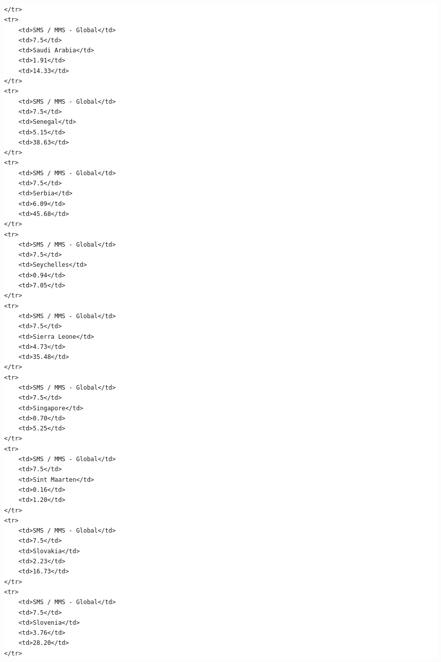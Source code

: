     </tr>
    <tr>
        <td>SMS / MMS - Global</td>
        <td>7.5</td>
        <td>Saudi Arabia</td>
        <td>1.91</td>
        <td>14.33</td>
    </tr>
    <tr>
        <td>SMS / MMS - Global</td>
        <td>7.5</td>
        <td>Senegal</td>
        <td>5.15</td>
        <td>38.63</td>
    </tr>
    <tr>
        <td>SMS / MMS - Global</td>
        <td>7.5</td>
        <td>Serbia</td>
        <td>6.09</td>
        <td>45.68</td>
    </tr>
    <tr>
        <td>SMS / MMS - Global</td>
        <td>7.5</td>
        <td>Seychelles</td>
        <td>0.94</td>
        <td>7.05</td>
    </tr>
    <tr>
        <td>SMS / MMS - Global</td>
        <td>7.5</td>
        <td>Sierra Leone</td>
        <td>4.73</td>
        <td>35.48</td>
    </tr>
    <tr>
        <td>SMS / MMS - Global</td>
        <td>7.5</td>
        <td>Singapore</td>
        <td>0.70</td>
        <td>5.25</td>
    </tr>
    <tr>
        <td>SMS / MMS - Global</td>
        <td>7.5</td>
        <td>Sint Maarten</td>
        <td>0.16</td>
        <td>1.20</td>
    </tr>
    <tr>
        <td>SMS / MMS - Global</td>
        <td>7.5</td>
        <td>Slovakia</td>
        <td>2.23</td>
        <td>16.73</td>
    </tr>
    <tr>
        <td>SMS / MMS - Global</td>
        <td>7.5</td>
        <td>Slovenia</td>
        <td>3.76</td>
        <td>28.20</td>
    </tr>